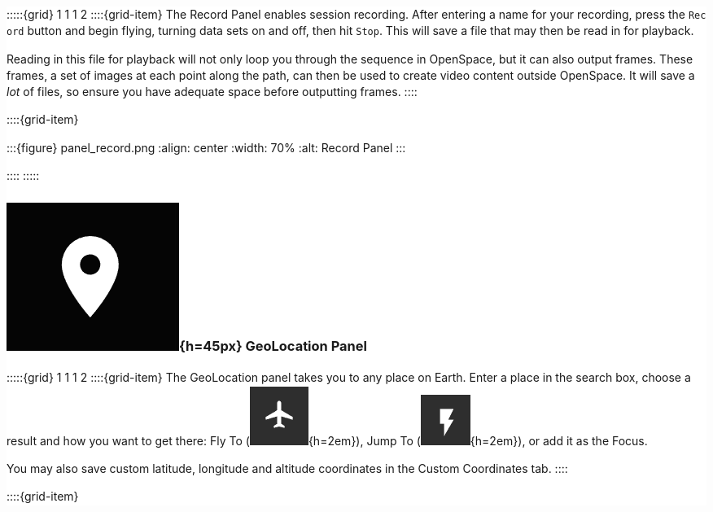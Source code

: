 :::::{grid} 1 1 1 2
::::{grid-item}
The Record Panel enables session recording. After entering a name for your recording, press the `Record` button and begin flying, turning data sets on and off, then hit `Stop`. This will save a file that may then be read in for playback.

Reading in this file for playback will not only loop you through the sequence in OpenSpace, but it can also output frames. These frames, a set of images at each point along the path, can then be used to create video content outside OpenSpace. It will save a _lot_ of files, so ensure you have adequate space before outputting frames.
::::

::::{grid-item}

:::{figure} panel_record.png
:align: center
:width: 70%
:alt: Record Panel
:::

::::
:::::





### ![GeoLocation Panel button](toolbar_button_geolocation.png){h=45px} GeoLocation Panel

:::::{grid} 1 1 1 2
::::{grid-item}
The GeoLocation panel takes you to any place on Earth. Enter a place in the search box, choose a result and how you want to get there: Fly To (![Fly to](navigation_panel_fly.png){h=2em}), Jump To (![Fly to](navigation_panel_jump_button.png){h=2em}), or add it as the Focus.

You may also save custom latitude, longitude and altitude coordinates in the Custom Coordinates tab.
::::

::::{grid-item}

